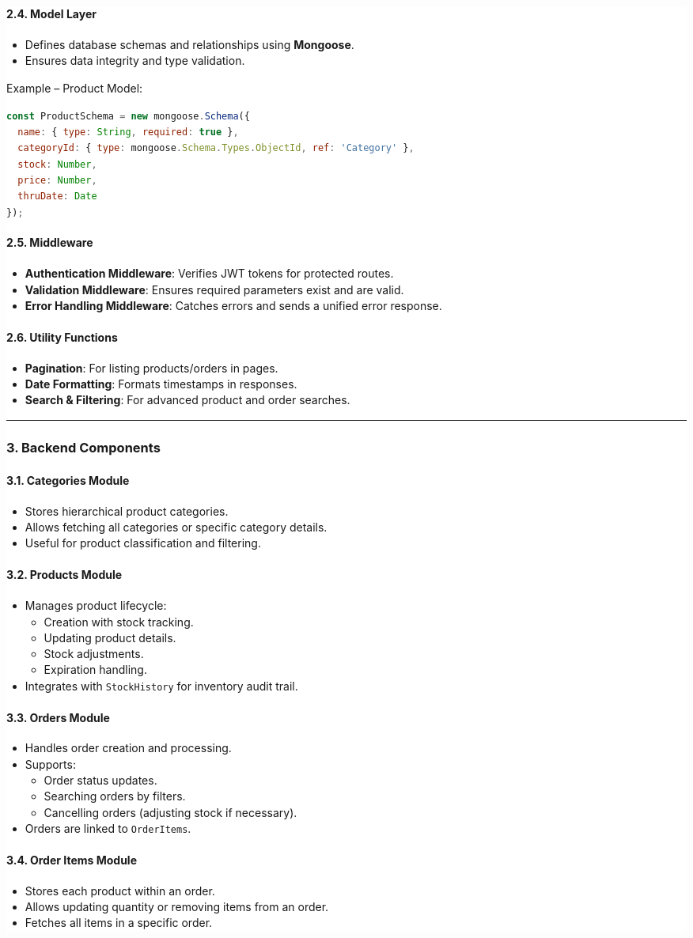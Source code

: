 #### **2.4. Model Layer**
- Defines database schemas and relationships using **Mongoose**.
- Ensures data integrity and type validation.

Example – Product Model:
```javascript
const ProductSchema = new mongoose.Schema({
  name: { type: String, required: true },
  categoryId: { type: mongoose.Schema.Types.ObjectId, ref: 'Category' },
  stock: Number,
  price: Number,
  thruDate: Date
});
```

#### **2.5. Middleware**
- **Authentication Middleware**: Verifies JWT tokens for protected routes.
- **Validation Middleware**: Ensures required parameters exist and are valid.
- **Error Handling Middleware**: Catches errors and sends a unified error response.

#### **2.6. Utility Functions**
- **Pagination**: For listing products/orders in pages.
- **Date Formatting**: Formats timestamps in responses.
- **Search & Filtering**: For advanced product and order searches.

---

### **3. Backend Components**

#### **3.1. Categories Module**
- Stores hierarchical product categories.
- Allows fetching all categories or specific category details.
- Useful for product classification and filtering.

#### **3.2. Products Module**
- Manages product lifecycle:
  - Creation with stock tracking.
  - Updating product details.
  - Stock adjustments.
  - Expiration handling.
- Integrates with `StockHistory` for inventory audit trail.

#### **3.3. Orders Module**
- Handles order creation and processing.
- Supports:
  - Order status updates.
  - Searching orders by filters.
  - Cancelling orders (adjusting stock if necessary).
- Orders are linked to `OrderItems`.

#### **3.4. Order Items Module**
- Stores each product within an order.
- Allows updating quantity or removing items from an order.
- Fetches all items in a specific order.
